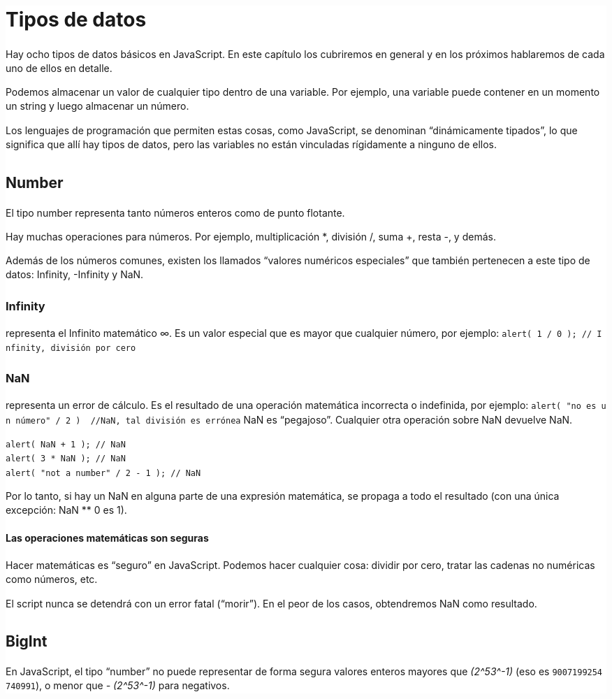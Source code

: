 # Tipos de datos

Hay ocho tipos de datos básicos en JavaScript. En este capítulo los cubriremos en general y en los próximos hablaremos de cada uno de ellos en detalle.

Podemos almacenar un valor de cualquier tipo dentro de una variable. Por ejemplo, una variable puede contener en un momento un string y luego almacenar un número.

Los lenguajes de programación que permiten estas cosas, como JavaScript, se denominan “dinámicamente tipados”, lo que significa que allí hay tipos de datos, pero las variables no están vinculadas rígidamente a ninguno de ellos.

## Number

El tipo number representa tanto números enteros como de punto flotante.

Hay muchas operaciones para números. Por ejemplo, multiplicación \*, división /, suma +, resta -, y demás.

Además de los números comunes, existen los llamados “valores numéricos especiales” que también pertenecen a este tipo de datos: Infinity, -Infinity y NaN.

### Infinity

representa el Infinito matemático ∞. Es un valor especial que es mayor que cualquier número,
por ejemplo: `alert( 1 / 0 ); // Infinity, división por cero`

### NaN

representa un error de cálculo. Es el resultado de una operación matemática incorrecta o indefinida,
por ejemplo: `alert( "no es un número" / 2 )  //NaN, tal división es errónea`
NaN es “pegajoso”. Cualquier otra operación sobre NaN devuelve NaN.

```JS
alert( NaN + 1 ); // NaN
alert( 3 * NaN ); // NaN
alert( "not a number" / 2 - 1 ); // NaN
```

Por lo tanto, si hay un NaN en alguna parte de una expresión matemática, se propaga a todo el resultado (con una única excepción: NaN \*\* 0 es 1).

#### Las operaciones matemáticas son seguras

Hacer matemáticas es “seguro” en JavaScript. Podemos hacer cualquier cosa: dividir por cero, tratar las cadenas no numéricas como números, etc.

El script nunca se detendrá con un error fatal (“morir”). En el peor de los casos, obtendremos NaN como resultado.

## BigInt

En JavaScript, el tipo “number” no puede representar de forma segura valores enteros mayores que _(2^53^-1)_ (eso es `9007199254740991`), o menor que _- (2^53^-1)_ para negativos.
